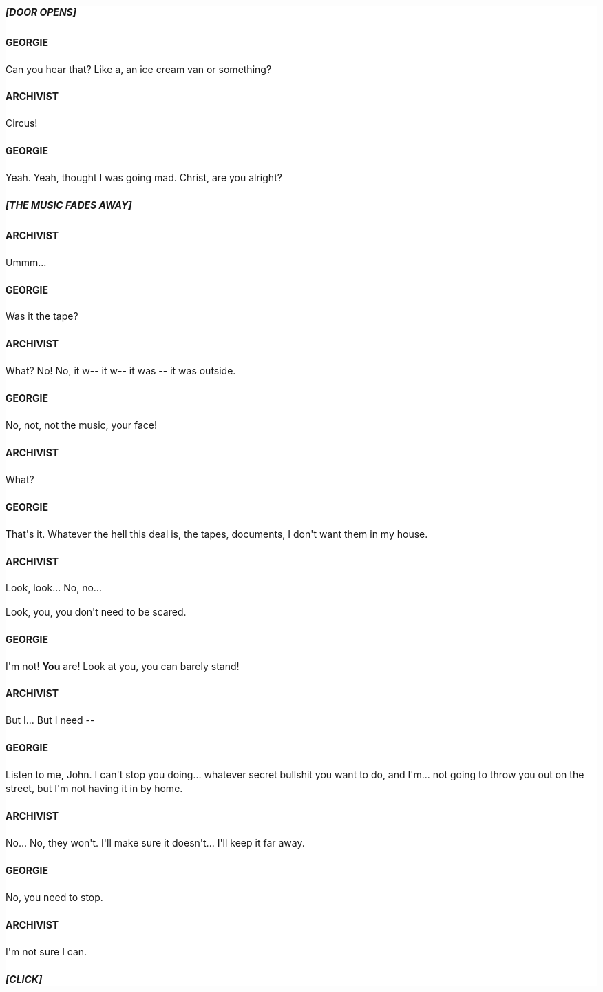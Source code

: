 ##### [DOOR OPENS]

#### GEORGIE

Can you hear that? Like a, an ice cream van or something?

#### ARCHIVIST

Circus!

#### GEORGIE

Yeah. Yeah, thought I was going mad. Christ, are you alright?

##### [THE MUSIC FADES AWAY]

#### ARCHIVIST

Ummm...

#### GEORGIE

Was it the tape?

#### ARCHIVIST

What? No! No, it w-- it w-- it was -- it was outside.

#### GEORGIE

No, not, not the music, your face!

#### ARCHIVIST

What?

#### GEORGIE

That's it. Whatever the hell this deal is, the tapes, documents, I don't want them in my house.

#### ARCHIVIST

Look, look... No, no...

Look, you, you don't need to be scared.

#### GEORGIE

I'm not! __You__ are! Look at you, you can barely stand!

#### ARCHIVIST

But I... But I need --

#### GEORGIE

Listen to me, John. I can't stop you doing... whatever secret bullshit you want to do, and I'm... not going to throw you out on the street, but I'm not having it in by home.

#### ARCHIVIST

No... No, they won't. I'll make sure it doesn't... I'll keep it far away.

#### GEORGIE

No, you need to stop.

#### ARCHIVIST

I'm not sure I can.

##### [CLICK]